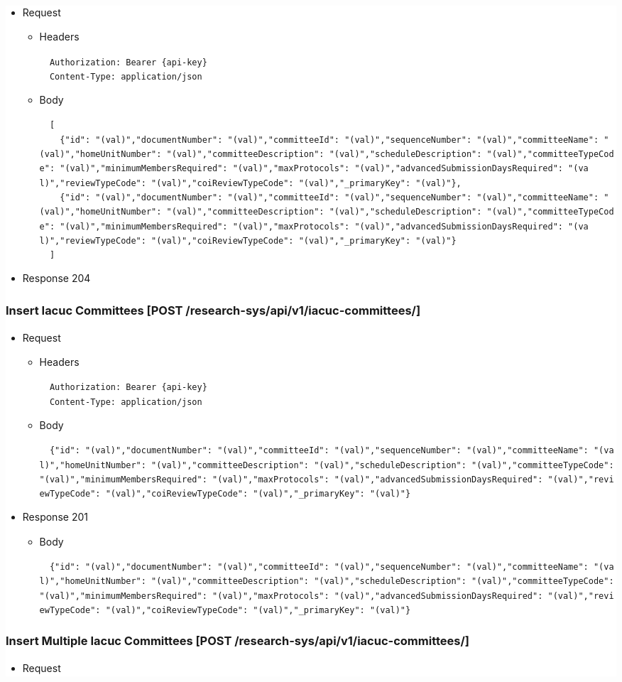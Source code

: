 + Request

    + Headers

            Authorization: Bearer {api-key}   
            Content-Type: application/json

    + Body
    
            [
              {"id": "(val)","documentNumber": "(val)","committeeId": "(val)","sequenceNumber": "(val)","committeeName": "(val)","homeUnitNumber": "(val)","committeeDescription": "(val)","scheduleDescription": "(val)","committeeTypeCode": "(val)","minimumMembersRequired": "(val)","maxProtocols": "(val)","advancedSubmissionDaysRequired": "(val)","reviewTypeCode": "(val)","coiReviewTypeCode": "(val)","_primaryKey": "(val)"},
              {"id": "(val)","documentNumber": "(val)","committeeId": "(val)","sequenceNumber": "(val)","committeeName": "(val)","homeUnitNumber": "(val)","committeeDescription": "(val)","scheduleDescription": "(val)","committeeTypeCode": "(val)","minimumMembersRequired": "(val)","maxProtocols": "(val)","advancedSubmissionDaysRequired": "(val)","reviewTypeCode": "(val)","coiReviewTypeCode": "(val)","_primaryKey": "(val)"}
            ]
			
+ Response 204

### Insert Iacuc Committees [POST /research-sys/api/v1/iacuc-committees/]

+ Request

    + Headers

            Authorization: Bearer {api-key}   
            Content-Type: application/json

    + Body
    
            {"id": "(val)","documentNumber": "(val)","committeeId": "(val)","sequenceNumber": "(val)","committeeName": "(val)","homeUnitNumber": "(val)","committeeDescription": "(val)","scheduleDescription": "(val)","committeeTypeCode": "(val)","minimumMembersRequired": "(val)","maxProtocols": "(val)","advancedSubmissionDaysRequired": "(val)","reviewTypeCode": "(val)","coiReviewTypeCode": "(val)","_primaryKey": "(val)"}
			
+ Response 201
    
    + Body
            
            {"id": "(val)","documentNumber": "(val)","committeeId": "(val)","sequenceNumber": "(val)","committeeName": "(val)","homeUnitNumber": "(val)","committeeDescription": "(val)","scheduleDescription": "(val)","committeeTypeCode": "(val)","minimumMembersRequired": "(val)","maxProtocols": "(val)","advancedSubmissionDaysRequired": "(val)","reviewTypeCode": "(val)","coiReviewTypeCode": "(val)","_primaryKey": "(val)"}
            
### Insert Multiple Iacuc Committees [POST /research-sys/api/v1/iacuc-committees/]

+ Request
